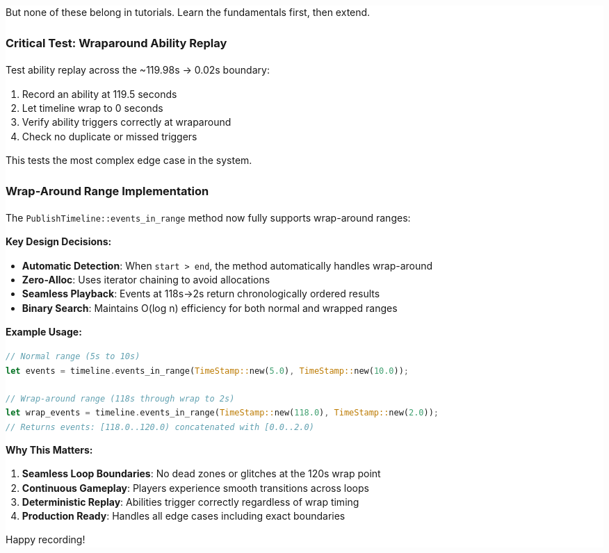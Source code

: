 But none of these belong in tutorials. Learn the fundamentals first, then extend.

### Critical Test: Wraparound Ability Replay
Test ability replay across the ~119.98s → 0.02s boundary:
1. Record an ability at 119.5 seconds
2. Let timeline wrap to 0 seconds
3. Verify ability triggers correctly at wraparound
4. Check no duplicate or missed triggers

This tests the most complex edge case in the system.

### Wrap-Around Range Implementation
The `PublishTimeline::events_in_range` method now fully supports wrap-around ranges:

**Key Design Decisions:**
- **Automatic Detection**: When `start > end`, the method automatically handles wrap-around
- **Zero-Alloc**: Uses iterator chaining to avoid allocations
- **Seamless Playback**: Events at 118s→2s return chronologically ordered results
- **Binary Search**: Maintains O(log n) efficiency for both normal and wrapped ranges

**Example Usage:**
```rust
// Normal range (5s to 10s)
let events = timeline.events_in_range(TimeStamp::new(5.0), TimeStamp::new(10.0));

// Wrap-around range (118s through wrap to 2s)
let wrap_events = timeline.events_in_range(TimeStamp::new(118.0), TimeStamp::new(2.0));
// Returns events: [118.0..120.0) concatenated with [0.0..2.0)
```

**Why This Matters:**
1. **Seamless Loop Boundaries**: No dead zones or glitches at the 120s wrap point
2. **Continuous Gameplay**: Players experience smooth transitions across loops
3. **Deterministic Replay**: Abilities trigger correctly regardless of wrap timing
4. **Production Ready**: Handles all edge cases including exact boundaries

Happy recording!